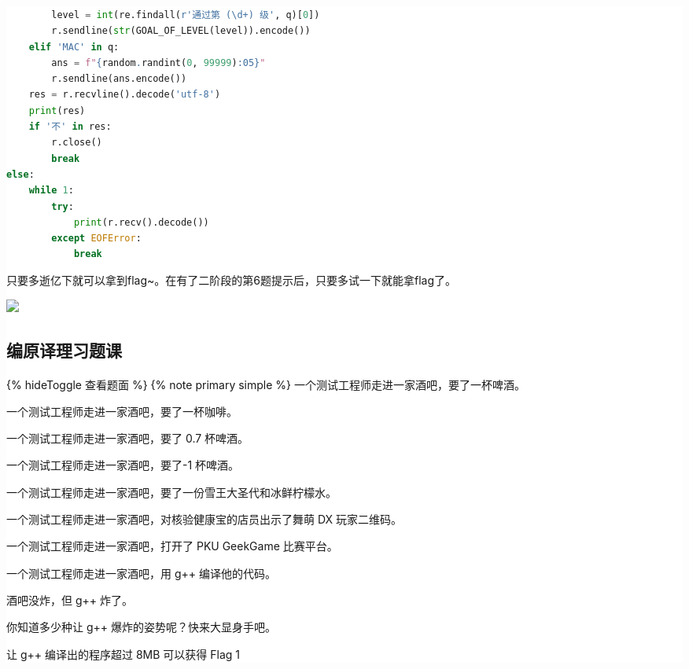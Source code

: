 ```python
        level = int(re.findall(r'通过第 (\d+) 级', q)[0])
        r.sendline(str(GOAL_OF_LEVEL(level)).encode())
    elif 'MAC' in q:
        ans = f"{random.randint(0, 99999):05}"
        r.sendline(ans.encode())
    res = r.recvline().decode('utf-8')
    print(res)
    if '不' in res:
        r.close()
        break
else:
    while 1:
        try:
            print(r.recv().decode())
        except EOFError:
            break

```

只要多逝亿下就可以拿到flag~。在有了二阶段的第6题提示后，只要多试一下就能拿flag了。



![](https://blogfiles.oss.fyz666.xyz/png/a430e1b0-b0ef-4ab4-b584-cde188d6a76b.png)
## 编原译理习题课
{% hideToggle 查看题面 %}
{% note primary simple %}
一个测试工程师走进一家酒吧，要了一杯啤酒。


一个测试工程师走进一家酒吧，要了一杯咖啡。


一个测试工程师走进一家酒吧，要了 0.7 杯啤酒。


一个测试工程师走进一家酒吧，要了-1 杯啤酒。


一个测试工程师走进一家酒吧，要了一份雪王大圣代和冰鲜柠檬水。


一个测试工程师走进一家酒吧，对核验健康宝的店员出示了舞萌 DX 玩家二维码。


一个测试工程师走进一家酒吧，打开了 PKU GeekGame 比赛平台。


一个测试工程师走进一家酒吧，用 g++ 编译他的代码。


酒吧没炸，但 g++ 炸了。


你知道多少种让 g++ 爆炸的姿势呢？快来大显身手吧。


让 g++ 编译出的程序超过 8MB 可以获得 Flag 1

